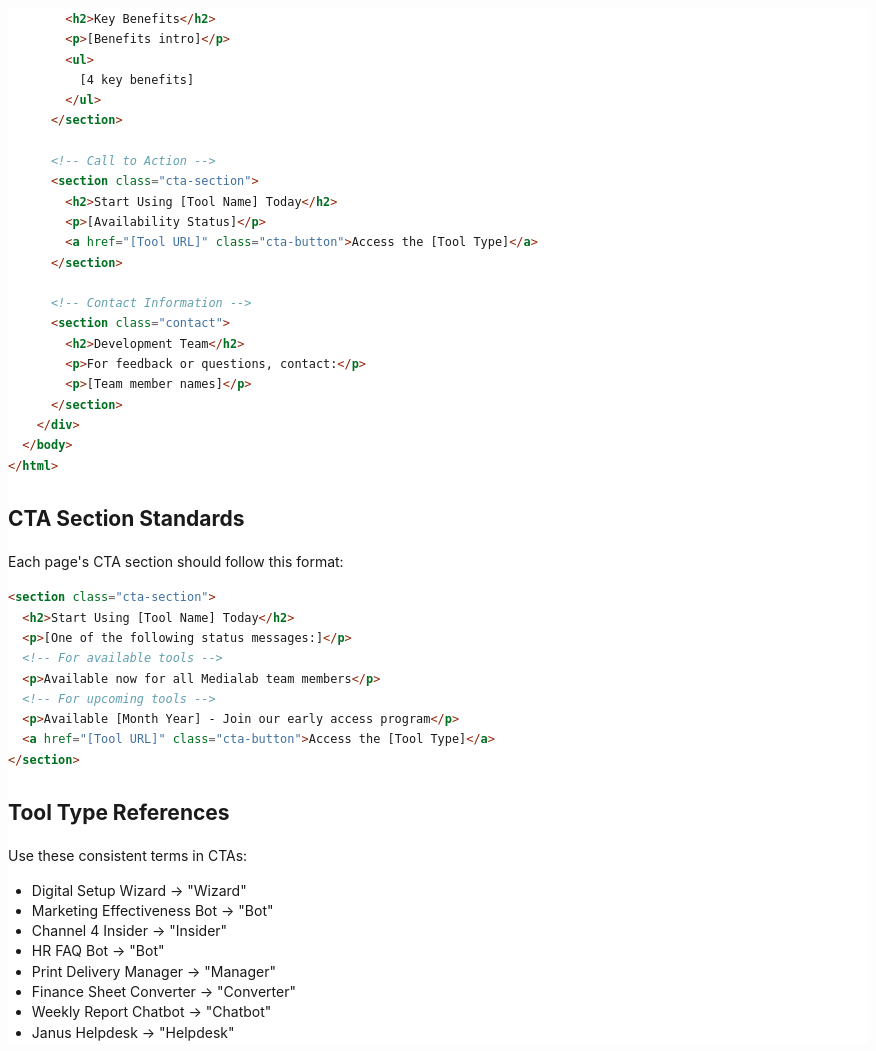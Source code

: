 ```html
        <h2>Key Benefits</h2>
        <p>[Benefits intro]</p>
        <ul>
          [4 key benefits]
        </ul>
      </section>

      <!-- Call to Action -->
      <section class="cta-section">
        <h2>Start Using [Tool Name] Today</h2>
        <p>[Availability Status]</p>
        <a href="[Tool URL]" class="cta-button">Access the [Tool Type]</a>
      </section>

      <!-- Contact Information -->
      <section class="contact">
        <h2>Development Team</h2>
        <p>For feedback or questions, contact:</p>
        <p>[Team member names]</p>
      </section>
    </div>
  </body>
</html>
```

## CTA Section Standards

Each page's CTA section should follow this format:

```html
<section class="cta-section">
  <h2>Start Using [Tool Name] Today</h2>
  <p>[One of the following status messages:]</p>
  <!-- For available tools -->
  <p>Available now for all Medialab team members</p>
  <!-- For upcoming tools -->
  <p>Available [Month Year] - Join our early access program</p>
  <a href="[Tool URL]" class="cta-button">Access the [Tool Type]</a>
</section>
```

## Tool Type References

Use these consistent terms in CTAs:

- Digital Setup Wizard -> "Wizard"
- Marketing Effectiveness Bot -> "Bot"
- Channel 4 Insider -> "Insider"
- HR FAQ Bot -> "Bot"
- Print Delivery Manager -> "Manager"
- Finance Sheet Converter -> "Converter"
- Weekly Report Chatbot -> "Chatbot"
- Janus Helpdesk -> "Helpdesk"
